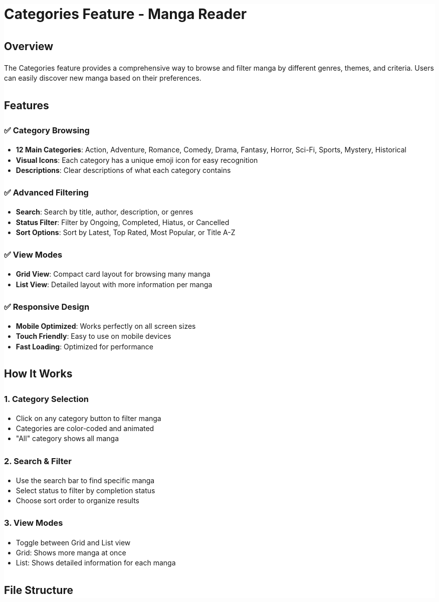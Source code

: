 # Categories Feature - Manga Reader

## Overview

The Categories feature provides a comprehensive way to browse and filter manga by different genres, themes, and criteria. Users can easily discover new manga based on their preferences.

## Features

### ✅ **Category Browsing**
- **12 Main Categories**: Action, Adventure, Romance, Comedy, Drama, Fantasy, Horror, Sci-Fi, Sports, Mystery, Historical
- **Visual Icons**: Each category has a unique emoji icon for easy recognition
- **Descriptions**: Clear descriptions of what each category contains

### ✅ **Advanced Filtering**
- **Search**: Search by title, author, description, or genres
- **Status Filter**: Filter by Ongoing, Completed, Hiatus, or Cancelled
- **Sort Options**: Sort by Latest, Top Rated, Most Popular, or Title A-Z

### ✅ **View Modes**
- **Grid View**: Compact card layout for browsing many manga
- **List View**: Detailed layout with more information per manga

### ✅ **Responsive Design**
- **Mobile Optimized**: Works perfectly on all screen sizes
- **Touch Friendly**: Easy to use on mobile devices
- **Fast Loading**: Optimized for performance

## How It Works

### 1. **Category Selection**
- Click on any category button to filter manga
- Categories are color-coded and animated
- "All" category shows all manga

### 2. **Search & Filter**
- Use the search bar to find specific manga
- Select status to filter by completion status
- Choose sort order to organize results

### 3. **View Modes**
- Toggle between Grid and List view
- Grid: Shows more manga at once
- List: Shows detailed information for each manga

## File Structure
